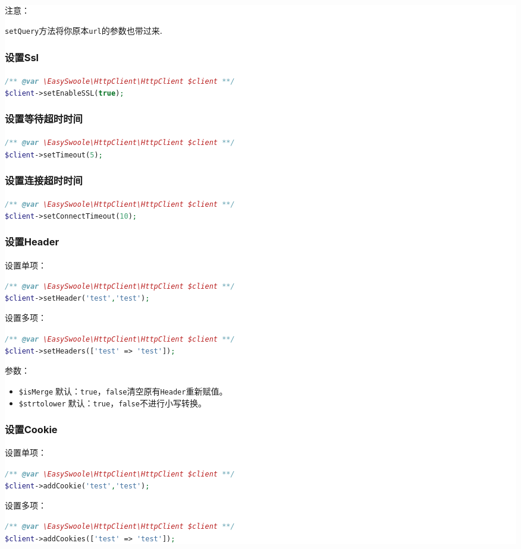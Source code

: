 注意：

`setQuery`方法将你原本`url`的参数也带过来.

### 设置Ssl

```php
/** @var \EasySwoole\HttpClient\HttpClient $client **/
$client->setEnableSSL(true);
```

### 设置等待超时时间

```php
/** @var \EasySwoole\HttpClient\HttpClient $client **/
$client->setTimeout(5);
```

### 设置连接超时时间

```php
/** @var \EasySwoole\HttpClient\HttpClient $client **/
$client->setConnectTimeout(10);
```

### 设置Header

设置单项：
```php
/** @var \EasySwoole\HttpClient\HttpClient $client **/
$client->setHeader('test','test');
```

设置多项：
```php
/** @var \EasySwoole\HttpClient\HttpClient $client **/
$client->setHeaders(['test' => 'test']);
```

参数：
- `$isMerge` 默认：`true`，`false`清空原有`Header`重新赋值。
- `$strtolower` 默认：`true`，`false`不进行小写转换。

### 设置Cookie

设置单项：
```php
/** @var \EasySwoole\HttpClient\HttpClient $client **/
$client->addCookie('test','test');
```

设置多项：
```php
/** @var \EasySwoole\HttpClient\HttpClient $client **/
$client->addCookies(['test' => 'test']);
```

